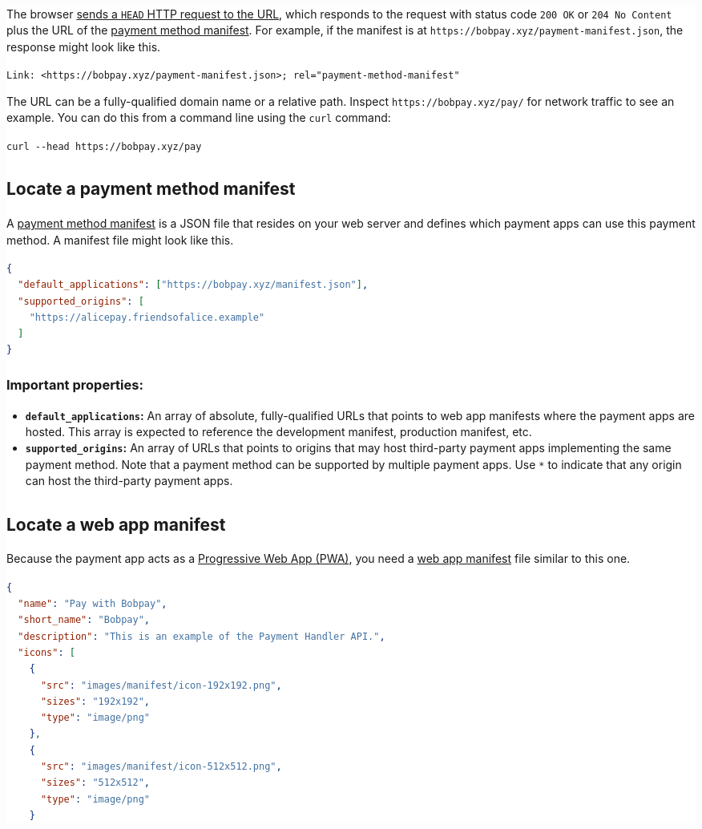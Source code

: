 The browser [sends a `HEAD` HTTP request to the
URL](https://w3c.github.io/payment-method-manifest/#accessing), which responds
to the request with status code `200 OK` or `204 No Content` plus the URL of the
[payment method manifest](https://w3c.github.io/payment-method-manifest/). For
example, if the manifest is at `https://bobpay.xyz/payment-manifest.json`, the
response might look like this.

```
Link: <https://bobpay.xyz/payment-manifest.json>; rel="payment-method-manifest"
```

The URL can be a fully-qualified domain name or a relative path. Inspect
`https://bobpay.xyz/pay/` for network traffic to see an example. You can do this
from a command line using the `curl` command:

```shell
curl --head https://bobpay.xyz/pay
```

## Locate a payment method manifest

A [payment method manifest](https://w3c.github.io/payment-method-manifest/) is a
JSON file that resides on your web server and defines which payment apps can use
this payment method. A manifest file might look like this.

```json
{
  "default_applications": ["https://bobpay.xyz/manifest.json"],
  "supported_origins": [
    "https://alicepay.friendsofalice.example"
  ]
}
```

### Important properties:

* **`default_applications`:** An array of absolute, fully-qualified URLs that
  points to web app manifests where the payment apps are hosted. This array is
  expected to reference the development manifest, production manifest, etc.
* **`supported_origins`:** An array of URLs that points to origins that may host
  third-party payment apps implementing the same payment method. Note that a
  payment method can be supported by multiple payment apps. Use `*` to indicate
  that any origin can host the third-party payment apps.

## Locate a web app manifest

Because the payment app acts as a [Progressive Web App
(PWA)](/web/progressive-web-apps/), you need a [web app
manifest](https://developer.mozilla.org/en-US/docs/Web/Manifest) file similar to
this one.

```json
{
  "name": "Pay with Bobpay",
  "short_name": "Bobpay",
  "description": "This is an example of the Payment Handler API.",
  "icons": [
    {
      "src": "images/manifest/icon-192x192.png",
      "sizes": "192x192",
      "type": "image/png"
    },
    {
      "src": "images/manifest/icon-512x512.png",
      "sizes": "512x512",
      "type": "image/png"
    }
```